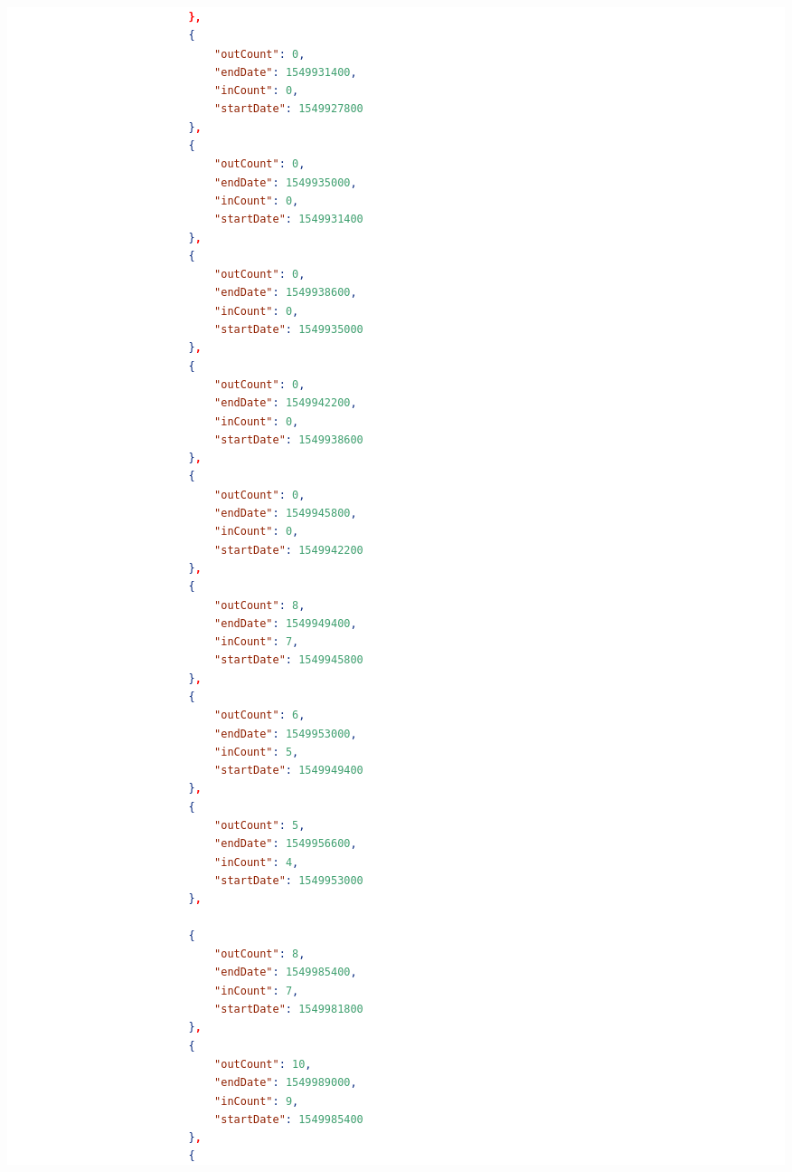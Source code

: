 ```json
                            },
                            {
                                "outCount": 0,
                                "endDate": 1549931400,
                                "inCount": 0,
                                "startDate": 1549927800
                            },
                            {
                                "outCount": 0,
                                "endDate": 1549935000,
                                "inCount": 0,
                                "startDate": 1549931400
                            },
                            {
                                "outCount": 0,
                                "endDate": 1549938600,
                                "inCount": 0,
                                "startDate": 1549935000
                            },
                            {
                                "outCount": 0,
                                "endDate": 1549942200,
                                "inCount": 0,
                                "startDate": 1549938600
                            },
                            {
                                "outCount": 0,
                                "endDate": 1549945800,
                                "inCount": 0,
                                "startDate": 1549942200
                            },
                            {
                                "outCount": 8,
                                "endDate": 1549949400,
                                "inCount": 7,
                                "startDate": 1549945800
                            },
                            {
                                "outCount": 6,
                                "endDate": 1549953000,
                                "inCount": 5,
                                "startDate": 1549949400
                            },
                            {
                                "outCount": 5,
                                "endDate": 1549956600,
                                "inCount": 4,
                                "startDate": 1549953000
                            },
                           
                            {
                                "outCount": 8,
                                "endDate": 1549985400,
                                "inCount": 7,
                                "startDate": 1549981800
                            },
                            {
                                "outCount": 10,
                                "endDate": 1549989000,
                                "inCount": 9,
                                "startDate": 1549985400
                            },
                            {
```